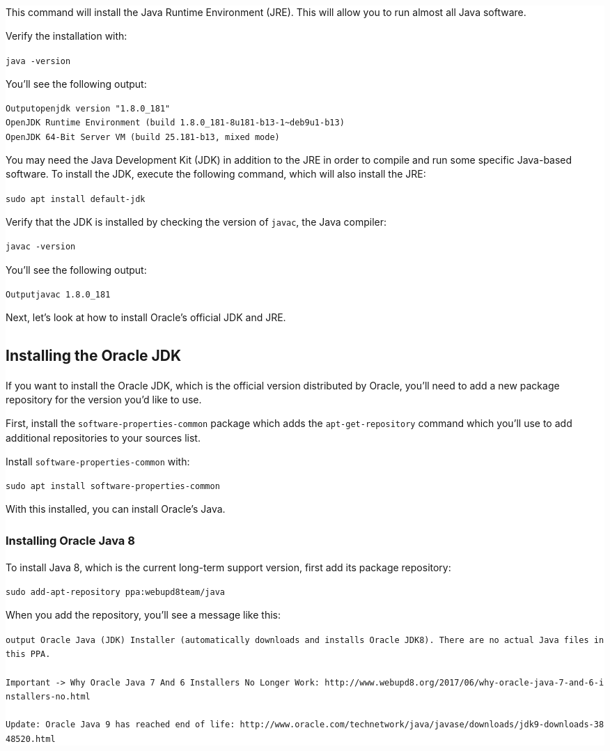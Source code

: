 This command will install the Java Runtime Environment (JRE). This will allow you to run almost all Java software.

Verify the installation with:

    java -version

You’ll see the following output:

    Outputopenjdk version "1.8.0_181"
    OpenJDK Runtime Environment (build 1.8.0_181-8u181-b13-1~deb9u1-b13)
    OpenJDK 64-Bit Server VM (build 25.181-b13, mixed mode)

You may need the Java Development Kit (JDK) in addition to the JRE in order to compile and run some specific Java-based software. To install the JDK, execute the following command, which will also install the JRE:

    sudo apt install default-jdk

Verify that the JDK is installed by checking the version of `javac`, the Java compiler:

    javac -version

You’ll see the following output:

    Outputjavac 1.8.0_181

Next, let’s look at how to install Oracle’s official JDK and JRE.

## Installing the Oracle JDK

If you want to install the Oracle JDK, which is the official version distributed by Oracle, you’ll need to add a new package repository for the version you’d like to use.

First, install the `software-properties-common` package which adds the `apt-get-repository` command which you’ll use to add additional repositories to your sources list.

Install `software-properties-common` with:

    sudo apt install software-properties-common

With this installed, you can install Oracle’s Java.

### Installing Oracle Java 8

To install Java 8, which is the current long-term support version, first add its package repository:

    sudo add-apt-repository ppa:webupd8team/java

When you add the repository, you’ll see a message like this:

    output Oracle Java (JDK) Installer (automatically downloads and installs Oracle JDK8). There are no actual Java files in this PPA.
    
    Important -> Why Oracle Java 7 And 6 Installers No Longer Work: http://www.webupd8.org/2017/06/why-oracle-java-7-and-6-installers-no.html
    
    Update: Oracle Java 9 has reached end of life: http://www.oracle.com/technetwork/java/javase/downloads/jdk9-downloads-3848520.html
    